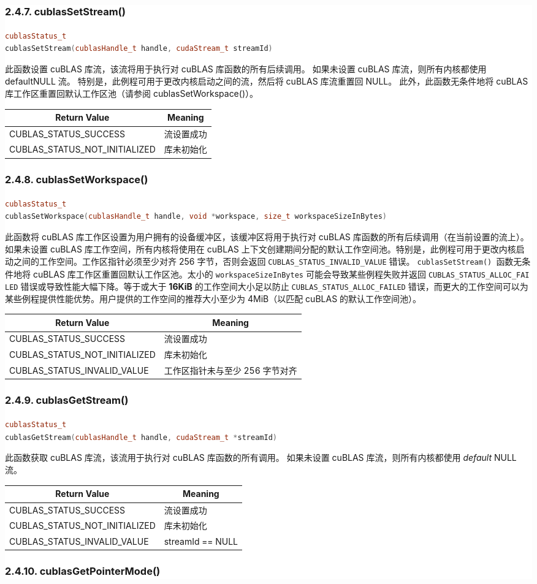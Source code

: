 ### 2.4.7. cublasSetStream()
```c++
cublasStatus_t
cublasSetStream(cublasHandle_t handle, cudaStream_t streamId)
```
此函数设置 cuBLAS 库流，该流将用于执行对 cuBLAS 库函数的所有后续调用。 如果未设置 cuBLAS 库流，则所有内核都使用 defaultNULL 流。 特别是，此例程可用于更改内核启动之间的流，然后将 cuBLAS 库流重置回 NULL。 此外，此函数无条件地将 cuBLAS 库工作区重置回默认工作区池（请参阅 cublasSetWorkspace()）。

|Return Value	|Meaning|
|----|----|
|CUBLAS_STATUS_SUCCESS|流设置成功|
|CUBLAS_STATUS_NOT_INITIALIZED|库未初始化|

### 2.4.8. cublasSetWorkspace()

```c++
cublasStatus_t
cublasSetWorkspace(cublasHandle_t handle, void *workspace, size_t workspaceSizeInBytes)
```
此函数将 cuBLAS 库工作区设置为用户拥有的设备缓冲区，该缓冲区将用于执行对 cuBLAS 库函数的所有后续调用（在当前设置的流上）。如果未设置 cuBLAS 库工作空间，所有内核将使用在 cuBLAS 上下文创建期间分配的默认工作空间池。特别是，此例程可用于更改内核启动之间的工作空间。工作区指针必须至少对齐 256 字节，否则会返回 `CUBLAS_STATUS_INVALID_VALUE` 错误。 `cublasSetStream() `函数无条件地将 cuBLAS 库工作区重置回默认工作区池。太小的 `workspaceSizeInBytes` 可能会导致某些例程失败并返回 `CUBLAS_STATUS_ALLOC_FAILED` 错误或导致性能大幅下降。等于或大于 **16KiB** 的工作空间大小足以防止 `CUBLAS_STATUS_ALLOC_FAILED` 错误，而更大的工作空间可以为某些例程提供性能优势。用户提供的工作空间的推荐大小至少为 4MiB（以匹配 cuBLAS 的默认工作空间池）。


|Return Value	|Meaning|
|----|----|
|CUBLAS_STATUS_SUCCESS|流设置成功|
|CUBLAS_STATUS_NOT_INITIALIZED|库未初始化|
|CUBLAS_STATUS_INVALID_VALUE|工作区指针未与至少 256 字节对齐|


### 2.4.9. cublasGetStream()

```c++
cublasStatus_t
cublasGetStream(cublasHandle_t handle, cudaStream_t *streamId)
```

此函数获取 cuBLAS 库流，该流用于执行对 cuBLAS 库函数的所有调用。 如果未设置 cuBLAS 库流，则所有内核都使用 *default* NULL 流。

|Return Value	|Meaning|
|----|----|
|CUBLAS_STATUS_SUCCESS|流设置成功|
|CUBLAS_STATUS_NOT_INITIALIZED|库未初始化|
|CUBLAS_STATUS_INVALID_VALUE|streamId == NULL|


### 2.4.10. cublasGetPointerMode()
